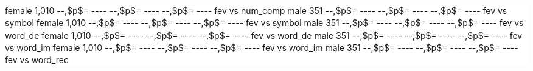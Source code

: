    <td style="text-align:left;"> female </td>
   <td style="text-align:right;"> 1,010 </td>
   <td style="text-align:right;"> --,$p$=  ---- </td>
   <td style="text-align:right;"> --,$p$=  ---- </td>
   <td style="text-align:right;"> --,$p$=  ---- </td>
  </tr>
  <tr>
   <td style="text-align:left;"> fev vs num_comp </td>
   <td style="text-align:left;"> male </td>
   <td style="text-align:right;"> 351 </td>
   <td style="text-align:right;"> --,$p$=  ---- </td>
   <td style="text-align:right;"> --,$p$=  ---- </td>
   <td style="text-align:right;"> --,$p$=  ---- </td>
  </tr>
  <tr>
   <td style="text-align:left;"> fev vs symbol </td>
   <td style="text-align:left;"> female </td>
   <td style="text-align:right;"> 1,010 </td>
   <td style="text-align:right;"> --,$p$=  ---- </td>
   <td style="text-align:right;"> --,$p$=  ---- </td>
   <td style="text-align:right;"> --,$p$=  ---- </td>
  </tr>
  <tr>
   <td style="text-align:left;"> fev vs symbol </td>
   <td style="text-align:left;"> male </td>
   <td style="text-align:right;"> 351 </td>
   <td style="text-align:right;"> --,$p$=  ---- </td>
   <td style="text-align:right;"> --,$p$=  ---- </td>
   <td style="text-align:right;"> --,$p$=  ---- </td>
  </tr>
  <tr>
   <td style="text-align:left;"> fev vs word_de </td>
   <td style="text-align:left;"> female </td>
   <td style="text-align:right;"> 1,010 </td>
   <td style="text-align:right;"> --,$p$=  ---- </td>
   <td style="text-align:right;"> --,$p$=  ---- </td>
   <td style="text-align:right;"> --,$p$=  ---- </td>
  </tr>
  <tr>
   <td style="text-align:left;"> fev vs word_de </td>
   <td style="text-align:left;"> male </td>
   <td style="text-align:right;"> 351 </td>
   <td style="text-align:right;"> --,$p$=  ---- </td>
   <td style="text-align:right;"> --,$p$=  ---- </td>
   <td style="text-align:right;"> --,$p$=  ---- </td>
  </tr>
  <tr>
   <td style="text-align:left;"> fev vs word_im </td>
   <td style="text-align:left;"> female </td>
   <td style="text-align:right;"> 1,010 </td>
   <td style="text-align:right;"> --,$p$=  ---- </td>
   <td style="text-align:right;"> --,$p$=  ---- </td>
   <td style="text-align:right;"> --,$p$=  ---- </td>
  </tr>
  <tr>
   <td style="text-align:left;"> fev vs word_im </td>
   <td style="text-align:left;"> male </td>
   <td style="text-align:right;"> 351 </td>
   <td style="text-align:right;"> --,$p$=  ---- </td>
   <td style="text-align:right;"> --,$p$=  ---- </td>
   <td style="text-align:right;"> --,$p$=  ---- </td>
  </tr>
  <tr>
   <td style="text-align:left;"> fev vs word_rec </td>